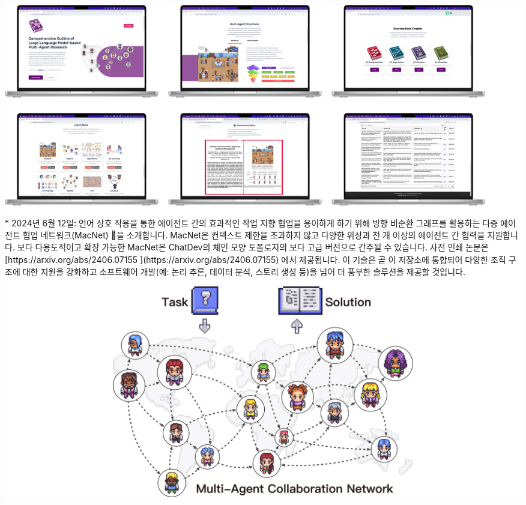   <img src='../misc/ebook.png' width=800>
  </p>
* 2024년 6월 12일: 언어 상호 작용을 통한 에이전트 간의 효과적인 작업 지향 협업을 용이하게 하기 위해 방향 비순환 그래프를 활용하는 다중 에이전트 협업 네트워크(MacNet) 🎉을 소개합니다. MacNet은 컨텍스트 제한을 초과하지 않고 다양한 위상과 천 개 이상의 에이전트 간 협력을 지원합니다. 보다 다용도적이고 확장 가능한 MacNet은 ChatDev의 체인 모양 토폴로지의 보다 고급 버전으로 간주될 수 있습니다. 사전 인쇄 논문은 [https://arxiv.org/abs/2406.07155 ](https://arxiv.org/abs/2406.07155) 에서 제공됩니다. 이 기술은 곧 이 저장소에 통합되어 다양한 조직 구조에 대한 지원을 강화하고 소프트웨어 개발(예: 논리 추론, 데이터 분석, 스토리 생성 등)을 넘어 더 풍부한 솔루션을 제공할 것입니다.
  <p align="center">
  <img src='../misc/macnet.png' width=500>
  </p>
